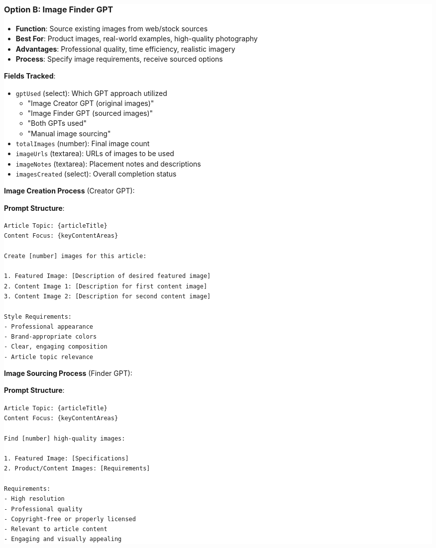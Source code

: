 ### **Option B: Image Finder GPT**
- **Function**: Source existing images from web/stock sources
- **Best For**: Product images, real-world examples, high-quality photography
- **Advantages**: Professional quality, time efficiency, realistic imagery
- **Process**: Specify image requirements, receive sourced options

**Fields Tracked**:
- `gptUsed` (select): Which GPT approach utilized
  - "Image Creator GPT (original images)"
  - "Image Finder GPT (sourced images)"
  - "Both GPTs used"
  - "Manual image sourcing"
- `totalImages` (number): Final image count
- `imageUrls` (textarea): URLs of images to be used
- `imageNotes` (textarea): Placement notes and descriptions
- `imagesCreated` (select): Overall completion status

**Image Creation Process** (Creator GPT):

**Prompt Structure**:
```
Article Topic: {articleTitle}
Content Focus: {keyContentAreas}

Create [number] images for this article:

1. Featured Image: [Description of desired featured image]
2. Content Image 1: [Description for first content image]
3. Content Image 2: [Description for second content image]

Style Requirements:
- Professional appearance
- Brand-appropriate colors
- Clear, engaging composition
- Article topic relevance
```

**Image Sourcing Process** (Finder GPT):

**Prompt Structure**:
```
Article Topic: {articleTitle}
Content Focus: {keyContentAreas}

Find [number] high-quality images:

1. Featured Image: [Specifications]
2. Product/Content Images: [Requirements]

Requirements:
- High resolution
- Professional quality
- Copyright-free or properly licensed
- Relevant to article content
- Engaging and visually appealing
```
